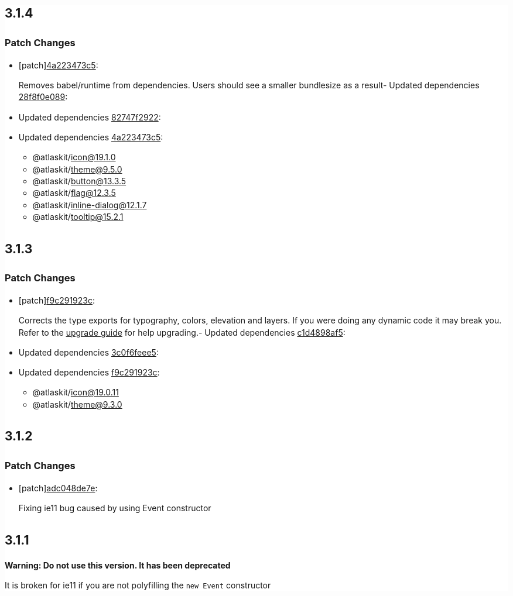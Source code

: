 ## 3.1.4

### Patch Changes

- [patch][4a223473c5](https://bitbucket.org/atlassian/atlassian-frontend/commits/4a223473c5):

  Removes babel/runtime from dependencies. Users should see a smaller bundlesize as a result- Updated dependencies [28f8f0e089](https://bitbucket.org/atlassian/atlassian-frontend/commits/28f8f0e089):

- Updated dependencies [82747f2922](https://bitbucket.org/atlassian/atlassian-frontend/commits/82747f2922):
- Updated dependencies [4a223473c5](https://bitbucket.org/atlassian/atlassian-frontend/commits/4a223473c5):
  - @atlaskit/icon@19.1.0
  - @atlaskit/theme@9.5.0
  - @atlaskit/button@13.3.5
  - @atlaskit/flag@12.3.5
  - @atlaskit/inline-dialog@12.1.7
  - @atlaskit/tooltip@15.2.1

## 3.1.3

### Patch Changes

- [patch][f9c291923c](https://bitbucket.org/atlassian/atlaskit-mk-2/commits/f9c291923c):

  Corrects the type exports for typography, colors, elevation and layers. If you were doing any dynamic code it may break you. Refer to the [upgrade guide](/packages/core/theme/docs/upgrade-guide) for help upgrading.- Updated dependencies [c1d4898af5](https://bitbucket.org/atlassian/atlaskit-mk-2/commits/c1d4898af5):

- Updated dependencies [3c0f6feee5](https://bitbucket.org/atlassian/atlaskit-mk-2/commits/3c0f6feee5):
- Updated dependencies [f9c291923c](https://bitbucket.org/atlassian/atlaskit-mk-2/commits/f9c291923c):
  - @atlaskit/icon@19.0.11
  - @atlaskit/theme@9.3.0

## 3.1.2

### Patch Changes

- [patch][adc048de7e](https://bitbucket.org/atlassian/atlaskit-mk-2/commits/adc048de7e):

  Fixing ie11 bug caused by using Event constructor

## 3.1.1

**Warning: Do not use this version. It has been deprecated**

It is broken for ie11 if you are not polyfilling the `new Event` constructor
